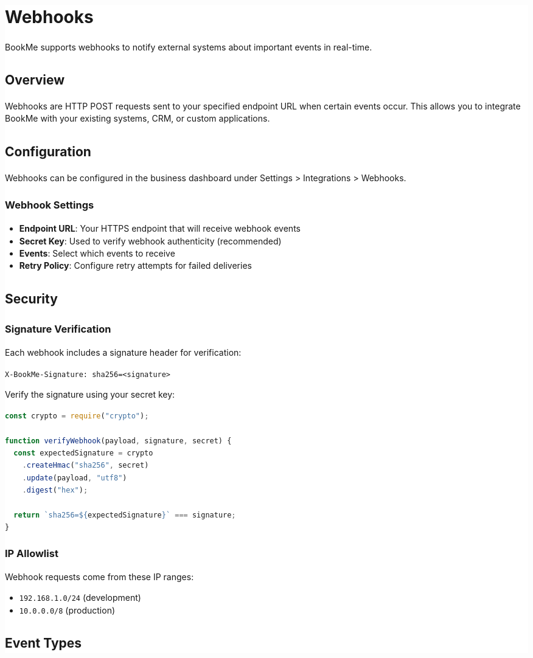 # Webhooks

BookMe supports webhooks to notify external systems about important events in real-time.

## Overview

Webhooks are HTTP POST requests sent to your specified endpoint URL when certain events occur. This allows you to integrate BookMe with your existing systems, CRM, or custom applications.

## Configuration

Webhooks can be configured in the business dashboard under Settings > Integrations > Webhooks.

### Webhook Settings

- **Endpoint URL**: Your HTTPS endpoint that will receive webhook events
- **Secret Key**: Used to verify webhook authenticity (recommended)
- **Events**: Select which events to receive
- **Retry Policy**: Configure retry attempts for failed deliveries

## Security

### Signature Verification

Each webhook includes a signature header for verification:

```
X-BookMe-Signature: sha256=<signature>
```

Verify the signature using your secret key:

```javascript
const crypto = require("crypto");

function verifyWebhook(payload, signature, secret) {
  const expectedSignature = crypto
    .createHmac("sha256", secret)
    .update(payload, "utf8")
    .digest("hex");

  return `sha256=${expectedSignature}` === signature;
}
```

### IP Allowlist

Webhook requests come from these IP ranges:

- `192.168.1.0/24` (development)
- `10.0.0.0/8` (production)

## Event Types
